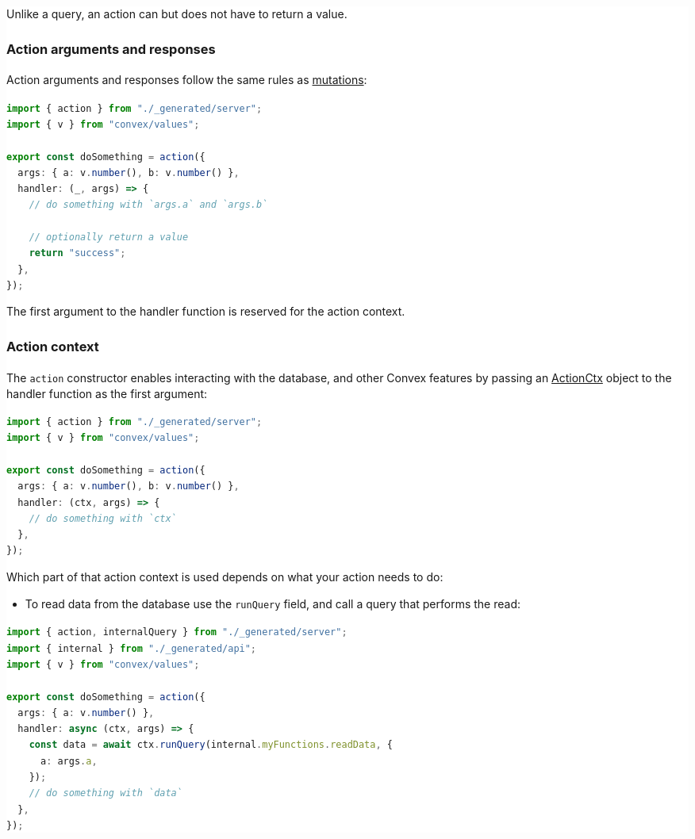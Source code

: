 
Unlike a query, an action can but does not have to return a value.

### Action arguments and responses

Action arguments and responses follow the same rules as
[mutations](/docs/functions/mutation-functions.mdx#mutation-arguments-and_responses):


```typescript
import { action } from "./_generated/server";
import { v } from "convex/values";

export const doSomething = action({
  args: { a: v.number(), b: v.number() },
  handler: (_, args) => {
    // do something with `args.a` and `args.b`

    // optionally return a value
    return "success";
  },
});

```


The first argument to the handler function is reserved for the action context.

### Action context

The `action` constructor enables interacting with the database, and other Convex
features by passing an [ActionCtx](/api/interfaces/server.GenericActionCtx)
object to the handler function as the first argument:


```typescript
import { action } from "./_generated/server";
import { v } from "convex/values";

export const doSomething = action({
  args: { a: v.number(), b: v.number() },
  handler: (ctx, args) => {
    // do something with `ctx`
  },
});

```


Which part of that action context is used depends on what your action needs to
do:

- To read data from the database use the `runQuery` field, and call a query that
  performs the read:

  
```typescript
import { action, internalQuery } from "./_generated/server";
import { internal } from "./_generated/api";
import { v } from "convex/values";

export const doSomething = action({
  args: { a: v.number() },
  handler: async (ctx, args) => {
    const data = await ctx.runQuery(internal.myFunctions.readData, {
      a: args.a,
    });
    // do something with `data`
  },
});
```